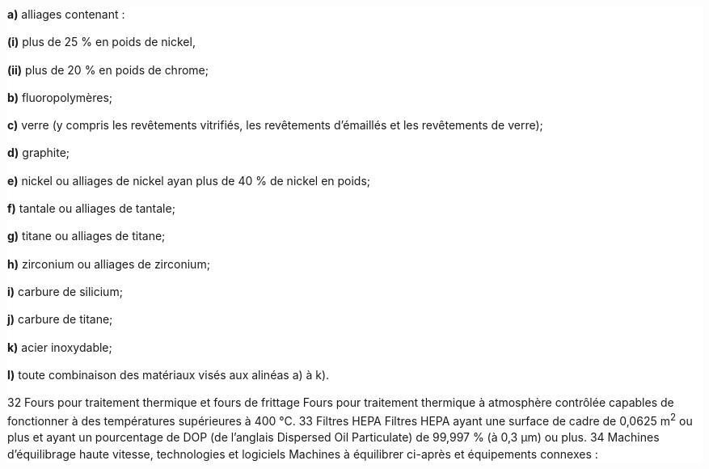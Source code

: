 **a)** alliages contenant :

**(i)** plus de 25 % en poids de nickel,



**(ii)** plus de 20 % en poids de chrome;





**b)** fluoropolymères;



**c)** verre (y compris les revêtements vitrifiés, les revêtements d’émaillés et les revêtements de verre);



**d)** graphite;



**e)** nickel ou alliages de nickel ayan plus de 40 % de nickel en poids;



**f)** tantale ou alliages de tantale;



**g)** titane ou alliages de titane;



**h)** zirconium ou alliages de zirconium;



**i)** carbure de silicium;



**j)** carbure de titane;



**k)** acier inoxydable;



**l)** toute combinaison des matériaux visés aux alinéas a) à k).



</td>
</tr>
<tr>
<td>32</td>
<td>Fours pour traitement thermique et fours de frittage</td>
<td>Fours pour traitement thermique à atmosphère contrôlée capables de fonctionner à des températures supérieures à 400 °C.</td>
</tr>
<tr>
<td>33</td>
<td>Filtres HEPA</td>
<td>Filtres HEPA ayant une surface de cadre de 0,0625 m<sup>2</sup> ou plus et ayant un pourcentage de DOP (de l’anglais Dispersed Oil Particulate) de 99,997 % (à 0,3 µm) ou plus.</td>
</tr>
<tr>
<td>34</td>
<td>Machines d’équilibrage haute vitesse, technologies et logiciels</td>
<td>Machines à équilibrer ci-après et équipements connexes :
